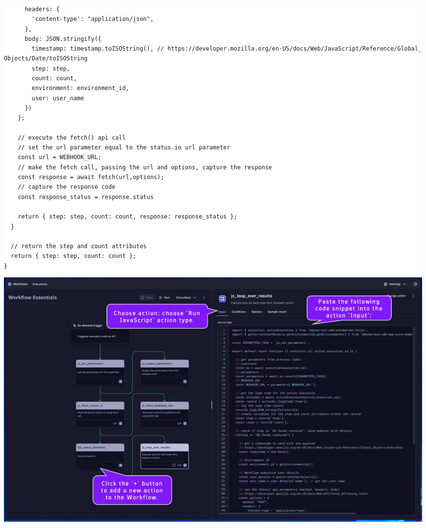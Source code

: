 ```
      headers: {
        'content-type': "application/json",
      },
      body: JSON.stringify({
        timestamp: timestamp.toISOString(), // https://developer.mozilla.org/en-US/docs/Web/JavaScript/Reference/Global_Objects/Date/toISOString
        step: step,
        count: count,
        environment: environment_id,
        user: user_name
      })
    };
    
    // execute the fetch() api call
    // set the url parameter equal to the status.io url parameter
    const url = WEBHOOK_URL;
    // make the fetch call, passing the url and options, capture the response
    const response = await fetch(url,options);
    // capture the response code
    const response_status = response.status
  
    return { step: step, count: count, response: response_status };
  }
  
  // return the step and count attributes
  return { step: step, count: count };
}
```

![./img//02-loop-results-input.png](./img//02-loop-results-input.png)
